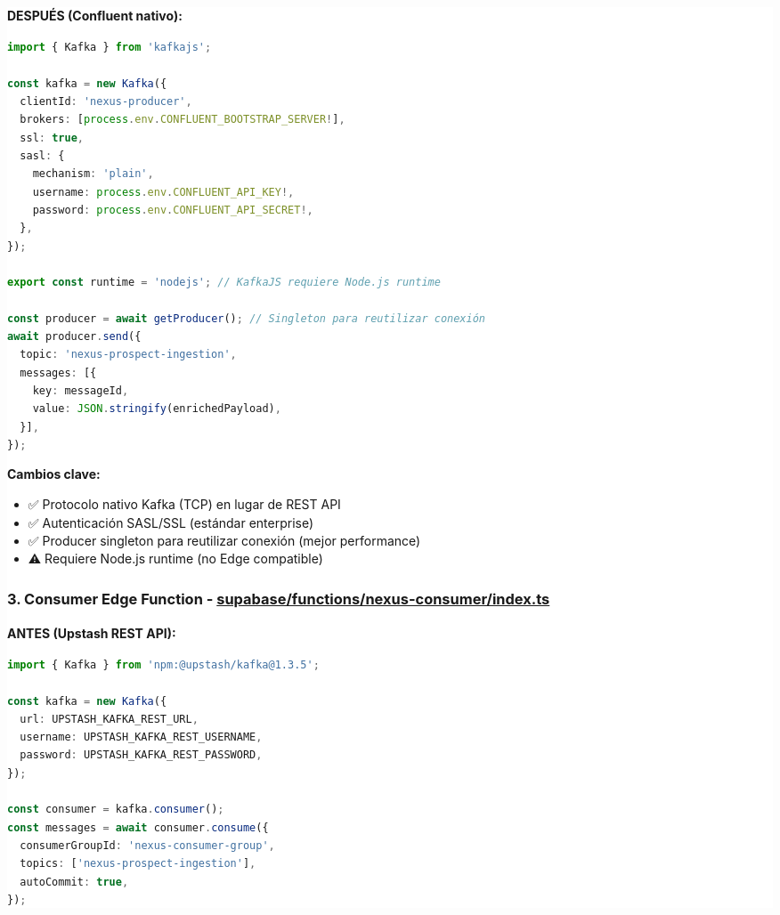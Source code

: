 ```typescript
```

**DESPUÉS (Confluent nativo):**
```typescript
import { Kafka } from 'kafkajs';

const kafka = new Kafka({
  clientId: 'nexus-producer',
  brokers: [process.env.CONFLUENT_BOOTSTRAP_SERVER!],
  ssl: true,
  sasl: {
    mechanism: 'plain',
    username: process.env.CONFLUENT_API_KEY!,
    password: process.env.CONFLUENT_API_SECRET!,
  },
});

export const runtime = 'nodejs'; // KafkaJS requiere Node.js runtime

const producer = await getProducer(); // Singleton para reutilizar conexión
await producer.send({
  topic: 'nexus-prospect-ingestion',
  messages: [{
    key: messageId,
    value: JSON.stringify(enrichedPayload),
  }],
});
```

**Cambios clave:**
- ✅ Protocolo nativo Kafka (TCP) en lugar de REST API
- ✅ Autenticación SASL/SSL (estándar enterprise)
- ✅ Producer singleton para reutilizar conexión (mejor performance)
- ⚠️ Requiere Node.js runtime (no Edge compatible)

### 3. Consumer Edge Function - [supabase/functions/nexus-consumer/index.ts](supabase/functions/nexus-consumer/index.ts)

**ANTES (Upstash REST API):**
```typescript
import { Kafka } from 'npm:@upstash/kafka@1.3.5';

const kafka = new Kafka({
  url: UPSTASH_KAFKA_REST_URL,
  username: UPSTASH_KAFKA_REST_USERNAME,
  password: UPSTASH_KAFKA_REST_PASSWORD,
});

const consumer = kafka.consumer();
const messages = await consumer.consume({
  consumerGroupId: 'nexus-consumer-group',
  topics: ['nexus-prospect-ingestion'],
  autoCommit: true,
});
```
